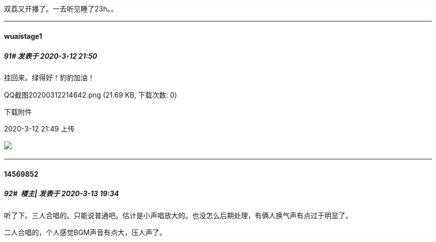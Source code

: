 


双荔又开播了。一去听见睡了23h。。







-----

####  wuaistage1  
##### 91#       发表于 2020-3-12 21:50




挂回来。绿得好！豹豹加油！








QQ截图20200312214642.png
(21.69 KB, 下载次数: 0)




下载附件


2020-3-12 21:49 上传









<img src="https://img.saraba1st.com/forum/202003/12/214956ihapq3z4ep3is377.png" referrerpolicy="no-referrer">












-----

####  14569852  
##### 92#         楼主| 发表于 2020-3-13 19:34




听了下。三人合唱的。只能说普通吧。估计是小声唱放大的。也没怎么后期处理，有俩人换气声有点过于明显了。

二人合唱的，个人感觉BGM声音有点大，压人声了。




